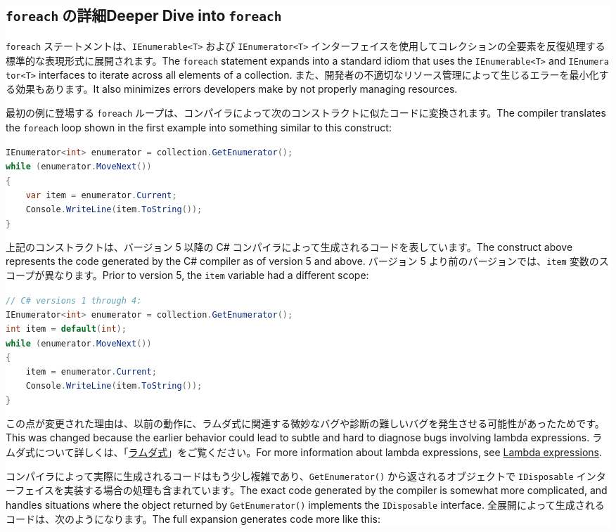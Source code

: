 ## <a name="deeper-dive-into-foreach"></a><span data-ttu-id="db0e7-155">`foreach` の詳細</span><span class="sxs-lookup"><span data-stu-id="db0e7-155">Deeper Dive into `foreach`</span></span>

<span data-ttu-id="db0e7-156">`foreach` ステートメントは、`IEnumerable<T>` および `IEnumerator<T>` インターフェイスを使用してコレクションの全要素を反復処理する標準的な表現形式に展開されます。</span><span class="sxs-lookup"><span data-stu-id="db0e7-156">The `foreach` statement expands into a standard idiom that uses the `IEnumerable<T>` and `IEnumerator<T>` interfaces to iterate across all elements of a collection.</span></span> <span data-ttu-id="db0e7-157">また、開発者の不適切なリソース管理によって生じるエラーを最小化する効果もあります。</span><span class="sxs-lookup"><span data-stu-id="db0e7-157">It also  minimizes errors developers make by not properly managing resources.</span></span>

<span data-ttu-id="db0e7-158">最初の例に登場する `foreach` ループは、コンパイラによって次のコンストラクトに似たコードに変換されます。</span><span class="sxs-lookup"><span data-stu-id="db0e7-158">The compiler translates the `foreach` loop shown in the first example into something similar to this construct:</span></span>

```csharp
IEnumerator<int> enumerator = collection.GetEnumerator();
while (enumerator.MoveNext())
{
    var item = enumerator.Current;
    Console.WriteLine(item.ToString());
}
```

<span data-ttu-id="db0e7-159">上記のコンストラクトは、バージョン 5 以降の C# コンパイラによって生成されるコードを表しています。</span><span class="sxs-lookup"><span data-stu-id="db0e7-159">The construct above represents the code generated by the C# compiler as of version 5 and above.</span></span> <span data-ttu-id="db0e7-160">バージョン 5 より前のバージョンでは、`item` 変数のスコープが異なります。</span><span class="sxs-lookup"><span data-stu-id="db0e7-160">Prior to version 5, the `item` variable had a different scope:</span></span>

```csharp
// C# versions 1 through 4:
IEnumerator<int> enumerator = collection.GetEnumerator();
int item = default(int);
while (enumerator.MoveNext())
{
    item = enumerator.Current;
    Console.WriteLine(item.ToString());
}
```

<span data-ttu-id="db0e7-161">この点が変更された理由は、以前の動作に、ラムダ式に関連する微妙なバグや診断の難しいバグを発生させる可能性があったためです。</span><span class="sxs-lookup"><span data-stu-id="db0e7-161">This was changed because the earlier behavior could lead to subtle and hard to diagnose bugs involving lambda expressions.</span></span> <span data-ttu-id="db0e7-162">ラムダ式について詳しくは、「[ラムダ式](language-reference/operators/lambda-expressions.md)」をご覧ください。</span><span class="sxs-lookup"><span data-stu-id="db0e7-162">For more information about lambda expressions, see [Lambda expressions](language-reference/operators/lambda-expressions.md).</span></span>

<span data-ttu-id="db0e7-163">コンパイラによって実際に生成されるコードはもう少し複雑であり、`GetEnumerator()` から返されるオブジェクトで `IDisposable` インターフェイスを実装する場合の処理も含まれています。</span><span class="sxs-lookup"><span data-stu-id="db0e7-163">The exact code generated by the compiler is somewhat more complicated, and handles situations where the object returned by `GetEnumerator()` implements the `IDisposable` interface.</span></span> <span data-ttu-id="db0e7-164">全展開によって生成されるコードは、次のようになります。</span><span class="sxs-lookup"><span data-stu-id="db0e7-164">The full expansion generates code more like this:</span></span>
